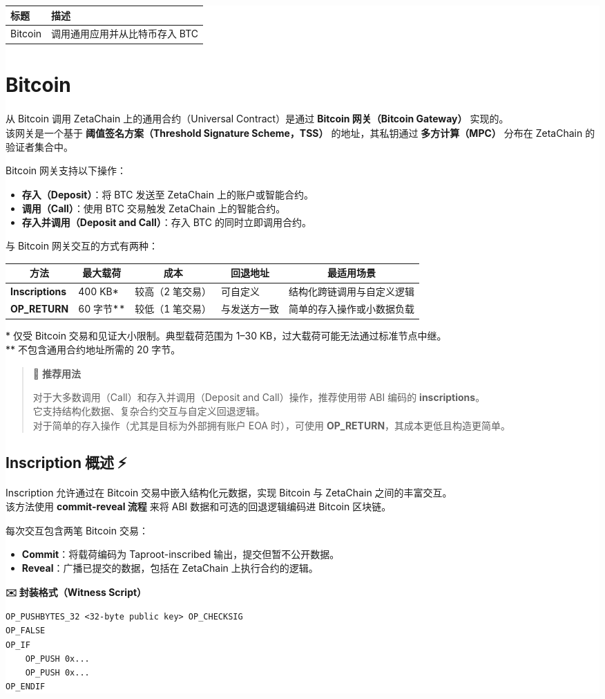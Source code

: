 |标题|描述|
|:-|:-|
| Bitcoin | 调用通用应用并从比特币存入 BTC |

# Bitcoin

从 Bitcoin 调用 ZetaChain 上的通用合约（Universal Contract）是通过 **Bitcoin 网关（Bitcoin Gateway）** 实现的。  
该网关是一个基于 **阈值签名方案（Threshold Signature Scheme，TSS）** 的地址，其私钥通过 **多方计算（MPC）** 分布在 ZetaChain 的验证者集合中。

Bitcoin 网关支持以下操作：

- **存入（Deposit）**：将 BTC 发送至 ZetaChain 上的账户或智能合约。
- **调用（Call）**：使用 BTC 交易触发 ZetaChain 上的智能合约。
- **存入并调用（Deposit and Call）**：存入 BTC 的同时立即调用合约。

与 Bitcoin 网关交互的方式有两种：

| 方法 | 最大载荷 | 成本 | 回退地址 | 最适用场景 |
| ---- | -------- | ---- | -------- | ----------- |
| **Inscriptions** | 400 KB* | 较高（2 笔交易） | 可自定义 | 结构化跨链调用与自定义逻辑 |
| **OP_RETURN** | 60 字节** | 较低（1 笔交易） | 与发送方一致 | 简单的存入操作或小数据负载 |

\* 仅受 Bitcoin 交易和见证大小限制。典型载荷范围为 1–30 KB，过大载荷可能无法通过标准节点中继。  
\*\* 不包含通用合约地址所需的 20 字节。

> 📝 **推荐用法**
>
> 对于大多数调用（Call）和存入并调用（Deposit and Call）操作，推荐使用带 ABI 编码的 **inscriptions**。  
> 它支持结构化数据、复杂合约交互与自定义回退逻辑。  
> 对于简单的存入操作（尤其是目标为外部拥有账户 EOA 时），可使用 **OP_RETURN**，其成本更低且构造更简单。

## Inscription 概述 ⚡️

Inscription 允许通过在 Bitcoin 交易中嵌入结构化元数据，实现 Bitcoin 与 ZetaChain 之间的丰富交互。  
该方法使用 **commit-reveal 流程** 来将 ABI 数据和可选的回退逻辑编码进 Bitcoin 区块链。

每次交互包含两笔 Bitcoin 交易：

- **Commit**：将载荷编码为 Taproot-inscribed 输出，提交但暂不公开数据。
- **Reveal**：广播已提交的数据，包括在 ZetaChain 上执行合约的逻辑。

**✉️ 封装格式（Witness Script）**

```text
OP_PUSHBYTES_32 <32-byte public key> OP_CHECKSIG
OP_FALSE
OP_IF
    OP_PUSH 0x...
    OP_PUSH 0x...
OP_ENDIF
```
